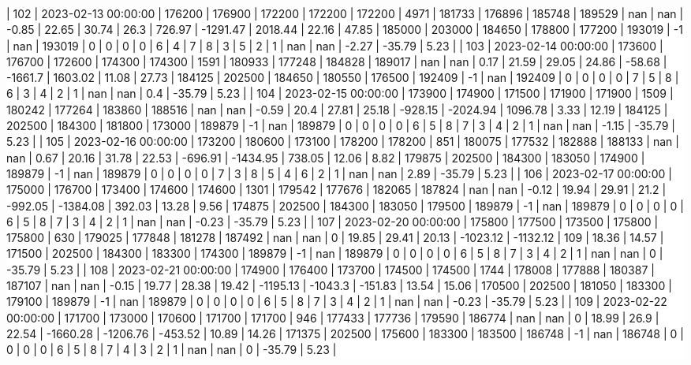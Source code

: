| 102 | 2023-02-13 00:00:00 | 176200 | 176900 | 172200 |  172200 |      172200 |     4971 |   181733 |   176896 |   185748 |    189529 |       nan |       nan | -0.85 |    22.65 |    30.74 |    26.3  |        726.97 |       -1291.47 |        2018.44 |           22.16 |           47.85 |  185000 |   203000 |  184650 |   178800 |   177200 |         193019 |              -1 |             nan |          193019 |                    0 |                 0 |              0 |            0 |           6 |           4 |          7 |            8 |             3 |             5 |             2 |              1 |            nan |            nan |   -2.27 | -35.79 | 5.23 |
| 103 | 2023-02-14 00:00:00 | 173600 | 176700 | 172600 |  174300 |      174300 |     1591 |   180933 |   177248 |   184828 |    189017 |       nan |       nan |  0.17 |    21.59 |    29.05 |    24.86 |        -58.68 |       -1661.7  |        1603.02 |           11.08 |           27.73 |  184125 |   202500 |  184650 |   180550 |   176500 |         192409 |              -1 |             nan |          192409 |                    0 |                 0 |              0 |            0 |           7 |           5 |          8 |            6 |             3 |             4 |             2 |              1 |            nan |            nan |    0.4  | -35.79 | 5.23 |
| 104 | 2023-02-15 00:00:00 | 173900 | 174900 | 171500 |  171900 |      171900 |     1509 |   180242 |   177264 |   183860 |    188516 |       nan |       nan | -0.59 |    20.4  |    27.81 |    25.18 |       -928.15 |       -2024.94 |        1096.78 |            3.33 |           12.19 |  184125 |   202500 |  184300 |   181800 |   173000 |         189879 |              -1 |             nan |          189879 |                    0 |                 0 |              0 |            0 |           6 |           5 |          8 |            7 |             3 |             4 |             2 |              1 |            nan |            nan |   -1.15 | -35.79 | 5.23 |
| 105 | 2023-02-16 00:00:00 | 173200 | 180600 | 173100 |  178200 |      178200 |      851 |   180075 |   177532 |   182888 |    188133 |       nan |       nan |  0.67 |    20.16 |    31.78 |    22.53 |       -696.91 |       -1434.95 |         738.05 |           12.06 |            8.82 |  179875 |   202500 |  184300 |   183050 |   174900 |         189879 |              -1 |             nan |          189879 |                    0 |                 0 |              0 |            0 |           7 |           3 |          8 |            5 |             4 |             6 |             2 |              1 |            nan |            nan |    2.89 | -35.79 | 5.23 |
| 106 | 2023-02-17 00:00:00 | 175000 | 176700 | 173400 |  174600 |      174600 |     1301 |   179542 |   177676 |   182065 |    187824 |       nan |       nan | -0.12 |    19.94 |    29.91 |    21.2  |       -992.05 |       -1384.08 |         392.03 |           13.28 |            9.56 |  174875 |   202500 |  184300 |   183050 |   179500 |         189879 |              -1 |             nan |          189879 |                    0 |                 0 |              0 |            0 |           6 |           5 |          8 |            7 |             3 |             4 |             2 |              1 |            nan |            nan |   -0.23 | -35.79 | 5.23 |
| 107 | 2023-02-20 00:00:00 | 175800 | 177500 | 173500 |  175800 |      175800 |      630 |   179025 |   177848 |   181278 |    187492 |       nan |       nan |  0    |    19.85 |    29.41 |    20.13 |      -1023.12 |       -1132.12 |         109    |           18.36 |           14.57 |  171500 |   202500 |  184300 |   183300 |   174300 |         189879 |              -1 |             nan |          189879 |                    0 |                 0 |              0 |            0 |           6 |           5 |          8 |            7 |             3 |             4 |             2 |              1 |            nan |            nan |    0    | -35.79 | 5.23 |
| 108 | 2023-02-21 00:00:00 | 174900 | 176400 | 173700 |  174500 |      174500 |     1744 |   178008 |   177888 |   180387 |    187107 |       nan |       nan | -0.15 |    19.77 |    28.38 |    19.42 |      -1195.13 |       -1043.3  |        -151.83 |           13.54 |           15.06 |  170500 |   202500 |  181050 |   183300 |   179100 |         189879 |              -1 |             nan |          189879 |                    0 |                 0 |              0 |            0 |           6 |           5 |          8 |            7 |             3 |             4 |             2 |              1 |            nan |            nan |   -0.23 | -35.79 | 5.23 |
| 109 | 2023-02-22 00:00:00 | 171700 | 173000 | 170600 |  171700 |      171700 |      946 |   177433 |   177736 |   179590 |    186774 |       nan |       nan |  0    |    18.99 |    26.9  |    22.54 |      -1660.28 |       -1206.76 |        -453.52 |           10.89 |           14.26 |  171375 |   202500 |  175600 |   183300 |   183500 |         186748 |              -1 |             nan |          186748 |                    0 |                 0 |              0 |            0 |           6 |           5 |          8 |            7 |             4 |             3 |             2 |              1 |            nan |            nan |    0    | -35.79 | 5.23 |